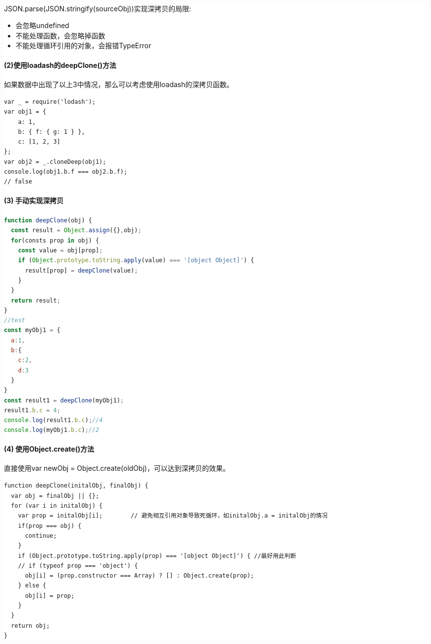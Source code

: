 JSON.parse(JSON.stringify(sourceObj))实现深拷贝的局限:
- 会忽略undefined
- 不能处理函数，会忽略掉函数
- 不能处理循环引用的对象，会报错TypeError

#### (2)使用loadash的deepClone()方法
如果数据中出现了以上3中情况，那么可以考虑使用loadash的深拷贝函数。
```
var _ = require('lodash');
var obj1 = {
    a: 1,
    b: { f: { g: 1 } },
    c: [1, 2, 3]
};
var obj2 = _.cloneDeep(obj1);
console.log(obj1.b.f === obj2.b.f);
// false
```

#### (3) 手动实现深拷贝
```js
function deepClone(obj) {
  const result = Object.assign({},obj);
  for(consts prop in obj) {
    const value = obj[prop];
    if (Object.prototype.toString.apply(value) === '[object Object]') {
      result[prop] = deepClone(value);
    }
  }
  return result;
}
//test
const myObj1 = {
  a:1,
  b:{
    c:2,
    d:3
  }
}
const result1 = deepClone(myObj1);
result1.b.c = 4;
console.log(result1.b.c);//4
console.log(myObj1.b.c);//2
```

#### (4) 使用Object.create()方法
直接使用var newObj = Object.create(oldObj)，可以达到深拷贝的效果。
```
function deepClone(initalObj, finalObj) {    
  var obj = finalObj || {};    
  for (var i in initalObj) {        
    var prop = initalObj[i];        // 避免相互引用对象导致死循环，如initalObj.a = initalObj的情况
    if(prop === obj) {            
      continue;
    }   
    if (Object.prototype.toString.apply(prop) === '[object Object]') { //最好用此判断
    // if (typeof prop === 'object') {
      obj[i] = (prop.constructor === Array) ? [] : Object.create(prop);
    } else {
      obj[i] = prop;
    }
  }    
  return obj;
}
```